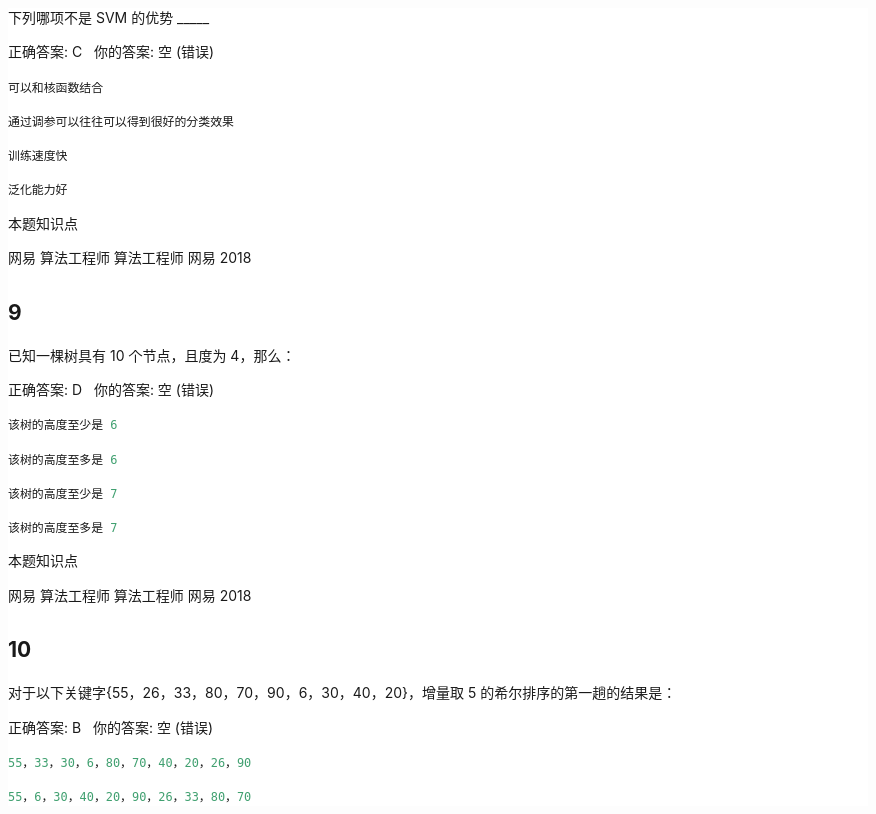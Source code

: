 下列哪项不是 SVM 的优势 _____

正确答案: C   你的答案: 空 (错误)

```cpp
可以和核函数结合
```

```cpp
通过调参可以往往可以得到很好的分类效果
```

```cpp
训练速度快
```

```cpp
泛化能力好
```

本题知识点

网易 算法工程师 算法工程师 网易 2018

## 9

已知一棵树具有 10 个节点，且度为 4，那么：

正确答案: D   你的答案: 空 (错误)

```cpp
该树的高度至少是 6
```

```cpp
该树的高度至多是 6
```

```cpp
该树的高度至少是 7
```

```cpp
该树的高度至多是 7
```

本题知识点

网易 算法工程师 算法工程师 网易 2018

## 10

对于以下关键字{55，26，33，80，70，90，6，30，40，20}，增量取 5 的希尔排序的第一趟的结果是：

正确答案: B   你的答案: 空 (错误)

```cpp
55，33，30，6，80，70，40，20，26，90
```

```cpp
55，6，30，40，20，90，26，33，80，70
```
